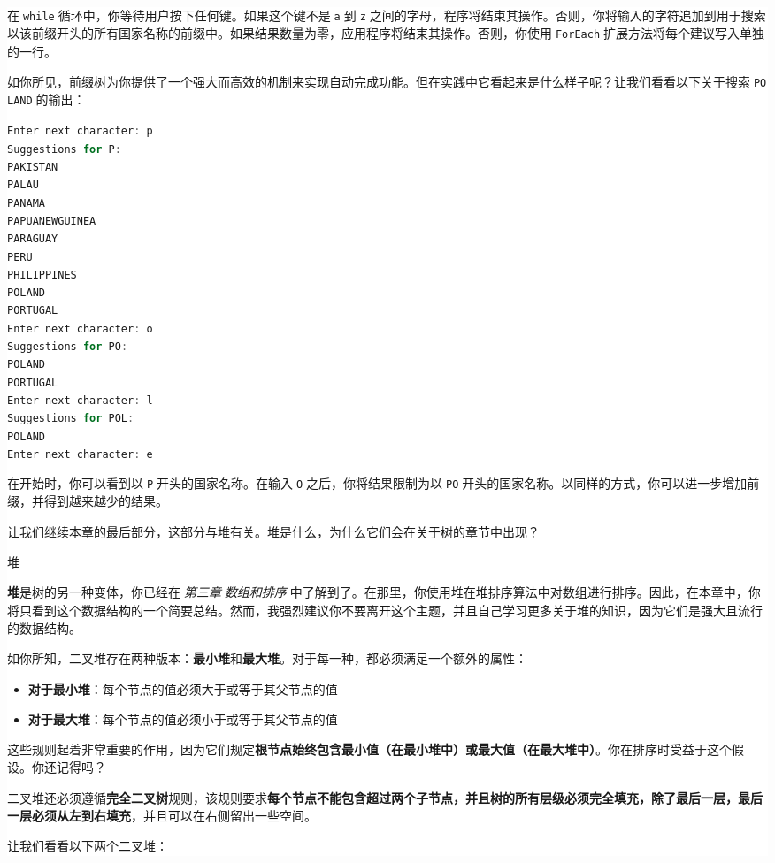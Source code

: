在 `while` 循环中，你等待用户按下任何键。如果这个键不是 `a` 到 `z` 之间的字母，程序将结束其操作。否则，你将输入的字符追加到用于搜索以该前缀开头的所有国家名称的前缀中。如果结果数量为零，应用程序将结束其操作。否则，你使用 `ForEach` 扩展方法将每个建议写入单独的一行。

如你所见，前缀树为你提供了一个强大而高效的机制来实现自动完成功能。但在实践中它看起来是什么样子呢？让我们看看以下关于搜索 `POLAND` 的输出：

```cs
Enter next character: p
Suggestions for P:
PAKISTAN
PALAU
PANAMA
PAPUANEWGUINEA
PARAGUAY
PERU
PHILIPPINES
POLAND
PORTUGAL
Enter next character: o
Suggestions for PO:
POLAND
PORTUGAL
Enter next character: l
Suggestions for POL:
POLAND
Enter next character: e
```

在开始时，你可以看到以 `P` 开头的国家名称。在输入 `O` 之后，你将结果限制为以 `PO` 开头的国家名称。以同样的方式，你可以进一步增加前缀，并得到越来越少的结果。

让我们继续本章的最后部分，这部分与堆有关。堆是什么，为什么它们会在关于树的章节中出现？

堆

**堆**是树的另一种变体，你已经在 *第三章* *数组和排序* 中了解到了。在那里，你使用堆在堆排序算法中对数组进行排序。因此，在本章中，你将只看到这个数据结构的一个简要总结。然而，我强烈建议你不要离开这个主题，并且自己学习更多关于堆的知识，因为它们是强大且流行的数据结构。

如你所知，二叉堆存在两种版本：**最小堆**和**最大堆**。对于每一种，都必须满足一个额外的属性：

+   **对于最小堆**：每个节点的值必须大于或等于其父节点的值

+   **对于最大堆**：每个节点的值必须小于或等于其父节点的值

这些规则起着非常重要的作用，因为它们规定**根节点始终包含最小值（在最小堆中）或最大值（在最大堆中）**。你在排序时受益于这个假设。你还记得吗？

二叉堆还必须遵循**完全二叉树**规则，该规则要求**每个节点不能包含超过两个子节点，并且树的所有层级必须完全填充，除了最后一层，最后一层必须从左到右填充**，并且可以在右侧留出一些空间。

让我们看看以下两个二叉堆：
